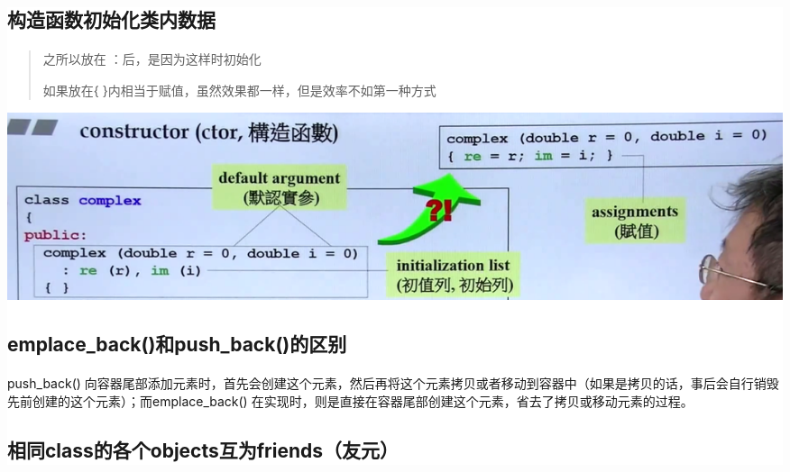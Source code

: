 

## 构造函数初始化类内数据

> 之所以放在 ：后，是因为这样时初始化
>
> 如果放在{ }内相当于赋值，虽然效果都一样，但是效率不如第一种方式

![image-20221027231917924](C++容易遗忘的点.assets/image-20221027231917924.png)





## emplace_back()和push_back()的区别

push_back() 向容器尾部添加元素时，首先会创建这个元素，然后再将这个元素拷贝或者移动到容器中（如果是拷贝的话，事后会自行销毁先前创建的这个元素）；而emplace_back() 在实现时，则是直接在容器尾部创建这个元素，省去了拷贝或移动元素的过程。



## 相同class的各个objects互为friends（友元）
